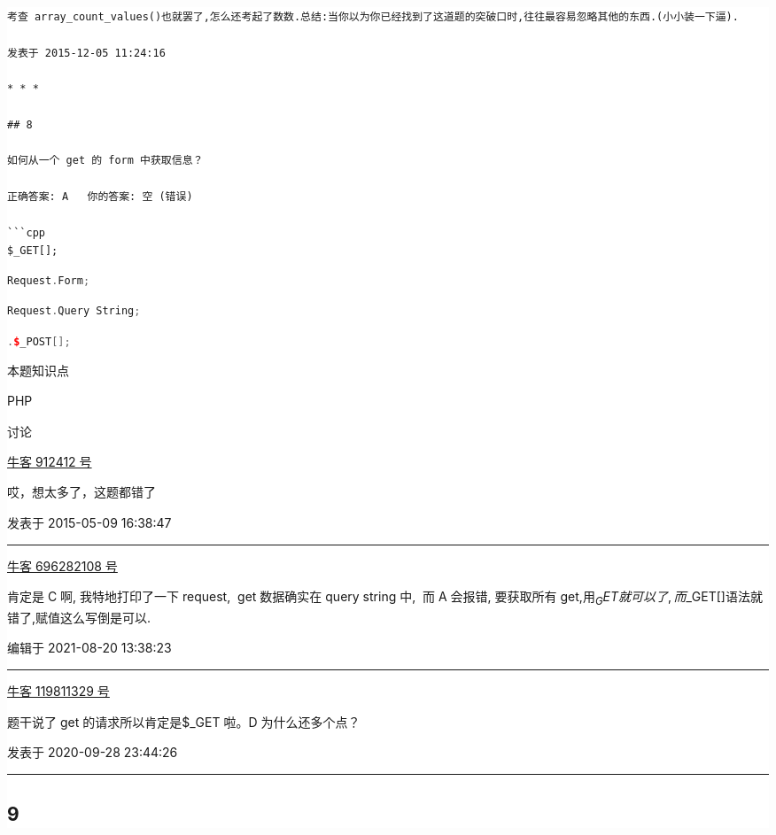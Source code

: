 ``` 
考查 array_count_values()也就罢了,怎么还考起了数数.总结:当你以为你已经找到了这道题的突破口时,往往最容易忽略其他的东西.(小小装一下逼).

发表于 2015-12-05 11:24:16

* * *

## 8

如何从一个 get 的 form 中获取信息？

正确答案: A   你的答案: 空 (错误)

```cpp
$_GET[];
```

```cpp
Request.Form;
```

```cpp
Request.Query String;
```

```cpp
.$_POST[];
```

本题知识点

PHP

讨论

[牛客 912412 号](https://www.nowcoder.com/profile/912412)

哎，想太多了，这题都错了

发表于 2015-05-09 16:38:47

* * *

[牛客 696282108 号](https://www.nowcoder.com/profile/696282108)

肯定是 C 啊, 我特地打印了一下 request,  get 数据确实在 query string 中,  而 A 会报错, 要获取所有 get,用$_GET 就可以了, 而$_GET[]语法就错了,赋值这么写倒是可以.

编辑于 2021-08-20 13:38:23

* * *

[牛客 119811329 号](https://www.nowcoder.com/profile/119811329)

题干说了 get 的请求所以肯定是$_GET 啦。D 为什么还多个点？

发表于 2020-09-28 23:44:26

* * *

## 9
